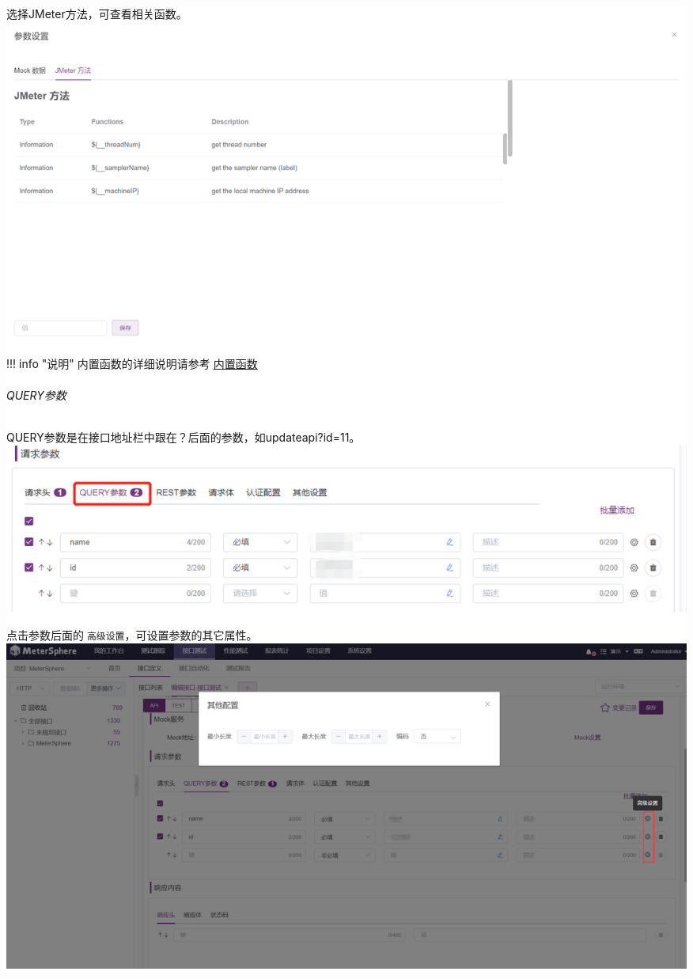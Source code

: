 选择JMeter方法，可查看相关函数。
![!HTTP请求头](../../img/api/JMETER方法.png)

!!! info "说明"
	内置函数的详细说明请参考 [内置函数](./functions.md)

###### QUERY参数
QUERY参数是在接口地址栏中跟在？后面的参数，如updateapi?id=11。
![!QUERY参数](../../img/api/QUERY参数1.png)

点击参数后面的 `高级设置`，可设置参数的其它属性。
![!QUERY参数](../../img/api/QUERY参数2.png)